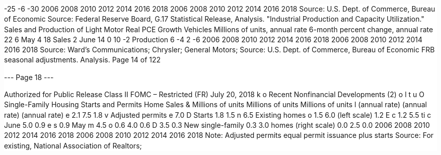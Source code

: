 -25
-6 -30
2006 2008 2010 2012 2014 2016 2018 2006 2008 2010 2012 2014 2016 2018
Source: U.S. Dept. of Commerce, Bureau of Economic Source: Federal Reserve Board, G.17 Statistical Release,
Analysis. "Industrial Production and Capacity Utilization."
Sales and Production of Light Motor Real PCE Growth
Vehicles
Millions of units, annual rate 6-month percent change, annual rate
22 6
May
4
18
Sales 2
June 14
0
10
-2
Production
6
-4
2 -6
2006 2008 2010 2012 2014 2016 2018 2006 2008 2010 2012 2014 2016 2018
Source: Ward’s Communications; Chrysler; General Motors; Source: U.S. Dept. of Commerce, Bureau of Economic
FRB seasonal adjustments. Analysis.
Page 14 of 122

--- Page 18 ---

Authorized for Public Release
Class II FOMC – Restricted (FR) July 20, 2018
k
o
Recent Nonfinancial Developments (2) o
l
t
u
O
Single-Family Housing Starts and Permits Home Sales
&
Millions of units Millions of units Millions of units
l
(annual rate) (annual rate) (annual rate) e
2.1 7.5 1.8 v
Adjusted permits e
7.0 D
Starts 1.8
1.5 n
6.5 Existing homes o
1.5 6.0 (left scale) 1.2 E c
1.2 5.5 ti c
June 5.0 0.9 e s
0.9 May m
4.5
o
0.6 4.0 0.6 D
3.5
0.3 New single-family 0.3
3.0 homes (right scale)
0.0 2.5 0.0
2006 2008 2010 2012 2014 2016 2018 2006 2008 2010 2012 2014 2016 2018
Note: Adjusted permits equal permit issuance plus starts Source: For existing, National Association of Realtors;